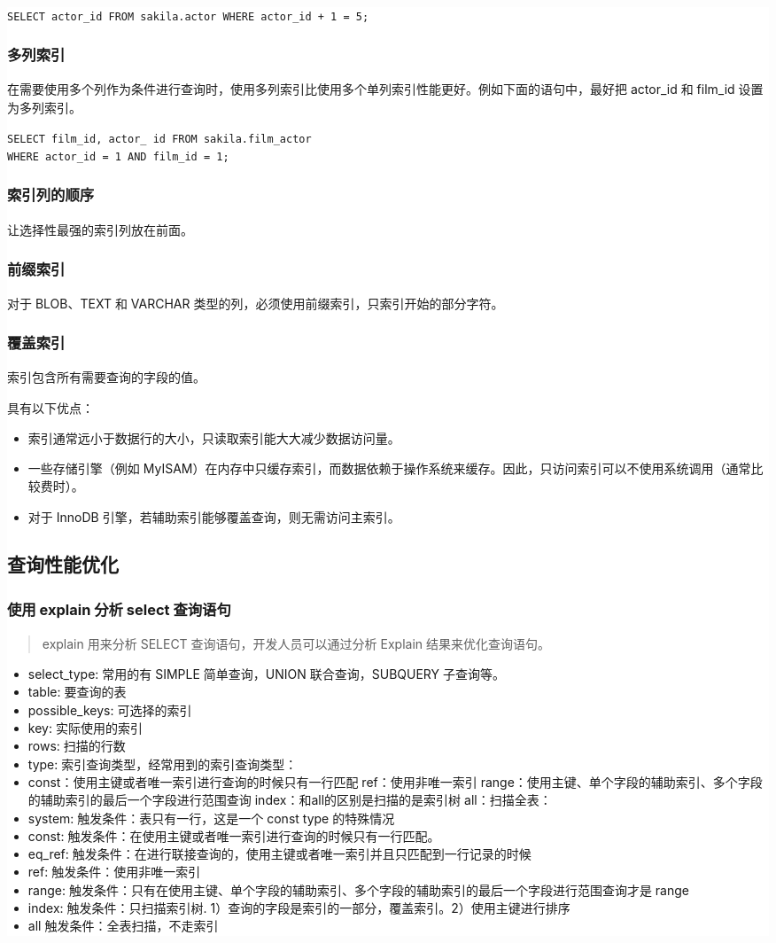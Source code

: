 ```mysql
SELECT actor_id FROM sakila.actor WHERE actor_id + 1 = 5;
```

### 多列索引

在需要使用多个列作为条件进行查询时，使用多列索引比使用多个单列索引性能更好。例如下面的语句中，最好把 actor_id 和 film_id 设置为多列索引。

```mysql
SELECT film_id, actor_ id FROM sakila.film_actor
WHERE actor_id = 1 AND film_id = 1;
```

### 索引列的顺序

让选择性最强的索引列放在前面。

### 前缀索引

对于 BLOB、TEXT 和 VARCHAR 类型的列，必须使用前缀索引，只索引开始的部分字符。

### 覆盖索引

索引包含所有需要查询的字段的值。

具有以下优点：

- 索引通常远小于数据行的大小，只读取索引能大大减少数据访问量。

- 一些存储引擎（例如 MyISAM）在内存中只缓存索引，而数据依赖于操作系统来缓存。因此，只访问索引可以不使用系统调用（通常比较费时）。

- 对于 InnoDB 引擎，若辅助索引能够覆盖查询，则无需访问主索引。

  

## 查询性能优化

### 使用 explain 分析 select 查询语句

> explain 用来分析 SELECT 查询语句，开发人员可以通过分析 Explain 结果来优化查询语句。

- select_type: 常用的有 SIMPLE 简单查询，UNION 联合查询，SUBQUERY 子查询等。
- table: 要查询的表
- possible_keys: 可选择的索引
- key: 实际使用的索引
- rows: 扫描的行数
- type: 索引查询类型，经常用到的索引查询类型：
- const：使用主键或者唯一索引进行查询的时候只有一行匹配 ref：使用非唯一索引 range：使用主键、单个字段的辅助索引、多个字段的辅助索引的最后一个字段进行范围查询 index：和all的区别是扫描的是索引树 all：扫描全表：
- system: 触发条件：表只有一行，这是一个 const type 的特殊情况
- const: 触发条件：在使用主键或者唯一索引进行查询的时候只有一行匹配。
- eq_ref: 触发条件：在进行联接查询的，使用主键或者唯一索引并且只匹配到一行记录的时候
- ref: 触发条件：使用非唯一索引
- range: 触发条件：只有在使用主键、单个字段的辅助索引、多个字段的辅助索引的最后一个字段进行范围查询才是 range
- index:  触发条件：只扫描索引树.  1）查询的字段是索引的一部分，覆盖索引。2）使用主键进行排序
- all 触发条件：全表扫描，不走索引
